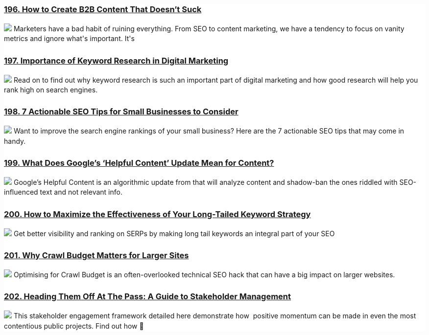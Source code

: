 ### [196. How to Create B2B Content That Doesn’t Suck](https://hackernoon.com/how-to-create-b2b-content-that-doesnt-suck)
![](https://cdn.hackernoon.com/images/3nZg1mO3L1hKsmOFhBFXYNh4Pty2-pa93qnn.jpeg)
Marketers have a bad habit of ruining everything. From SEO to content marketing, we have a tendency to focus on vanity metrics and ignore what's important. It's

### [197. Importance of Keyword Research in Digital Marketing](https://hackernoon.com/importance-of-keyword-research-in-digital-marketing)
![](https://cdn.hackernoon.com/images/qxSAigWQ9Ict2rsQE6sIE4UXQY03-lc0366f.jpeg)
Read on to find out why keyword research is such an important part of digital marketing and how good research will help you rank high on search engines.

### [198. 7 Actionable SEO Tips for Small Businesses to Consider](https://hackernoon.com/7-actionable-seo-tips-for-small-businesses-to-consider)
![](https://cdn.hackernoon.com/images/blXOM6uMAoSlxAWRLKXbEx2xaL72-7t93pcd.jpeg)
Want to improve the search engine rankings of your small business? Here are the 7 actionable SEO tips that may come in handy.

### [199. What Does Google’s ‘Helpful Content’ Update Mean for Content?](https://hackernoon.com/what-does-googles-helpful-content-update-mean-for-content)
![](https://cdn.hackernoon.com/images/gJIQIg1YPxb5RjSISA8RrkbCDv83-mz93rli.jpeg)
Google’s Helpful Content is an algorithmic update from that will analyze content and shadow-ban the ones riddled with SEO-influenced text and not relevant info.

### [200. How to Maximize the Effectiveness of Your Long-Tailed Keyword Strategy](https://hackernoon.com/how-to-maximize-the-effectiveness-of-your-long-tailed-keyword-strategy)
![](https://cdn.hackernoon.com/images/wper5ogP7rVcqqAjUj9zLcjutZA3-b592p5g.jpeg)
Get better visibility and ranking on SERPs by making long tail keywords an integral part of your SEO

### [201. Why Crawl Budget Matters for Larger Sites](https://hackernoon.com/why-crawl-budget-matters-for-larger-sites)
![](https://cdn.hackernoon.com/images/PGJ50m95KubmPiPPRzKxhln7xuL2-cda3oe5.jpeg)
Optimising for Crawl Budget is an often-overlooked technical SEO hack that can have a big impact on larger websites.

### [202. Heading Them Off At The Pass: A Guide to Stakeholder Management](https://hackernoon.com/heading-them-off-at-the-pass-a-guide-to-stakeholder-management)
![](https://cdn.hackernoon.com/images/R40xrKHcy9QXU6NDkd58YY2mQOz1-mjd30pa.jpeg)
This stakeholder engagement framework detailed here demonstrate how  positive momentum can be made in even the most contentious public projects. Find out how 👀

